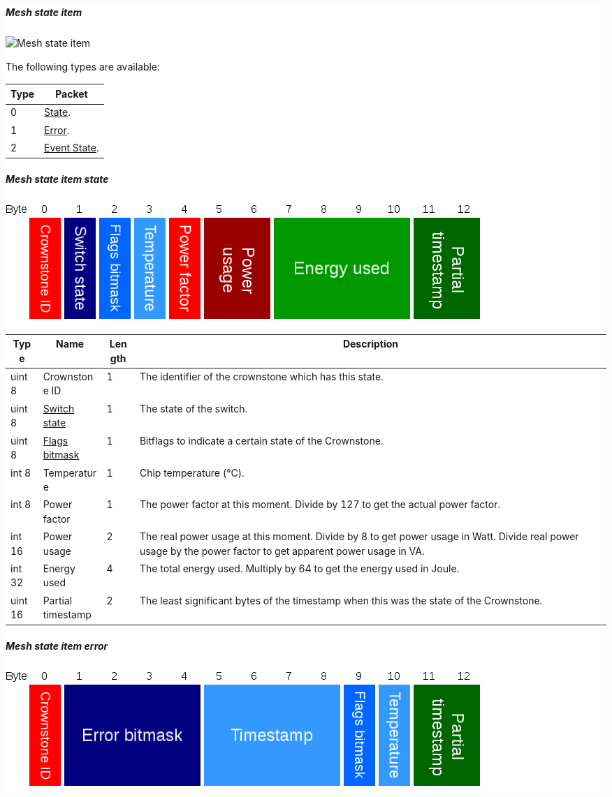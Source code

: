 
<a name="state_mesh_item"></a>
##### Mesh state item

![Mesh state item](../docs/diagrams/mesh-state-item.png)

The following types are available:

Type | Packet
--- | ---
0 | [State](#mesh_state_item_state).
1 | [Error](#mesh_state_item_error).
2 | [Event State](#mesh_state_item_state).


<a name="mesh_state_item_state"></a>
##### Mesh state item state

![Mesh state item state](../docs/diagrams/mesh-state-item-state.png)

Type | Name | Length | Description
--- | --- | --- | ---
uint 8 | Crownstone ID | 1 | The identifier of the crownstone which has this state.
uint 8 | [Switch state](#switch_state_packet) | 1 | The state of the switch.
uint 8 | [Flags bitmask](#flags_bitmask) | 1 | Bitflags to indicate a certain state of the Crownstone.
int 8 | Temperature | 1 | Chip temperature (°C).
int 8 | Power factor | 1 | The power factor at this moment. Divide by 127 to get the actual power factor.
int 16 | Power usage | 2 | The real power usage at this moment. Divide by 8 to get power usage in Watt. Divide real power usage by the power factor to get apparent power usage in VA.
int 32 | Energy used | 4 | The total energy used. Multiply by 64 to get the energy used in Joule.
uint 16 | Partial timestamp | 2 | The least significant bytes of the timestamp when this was the state of the Crownstone.


<a name="mesh_state_item_error"></a>
##### Mesh state item error

![Mesh state item error](../docs/diagrams/mesh-state-item-error.png)
